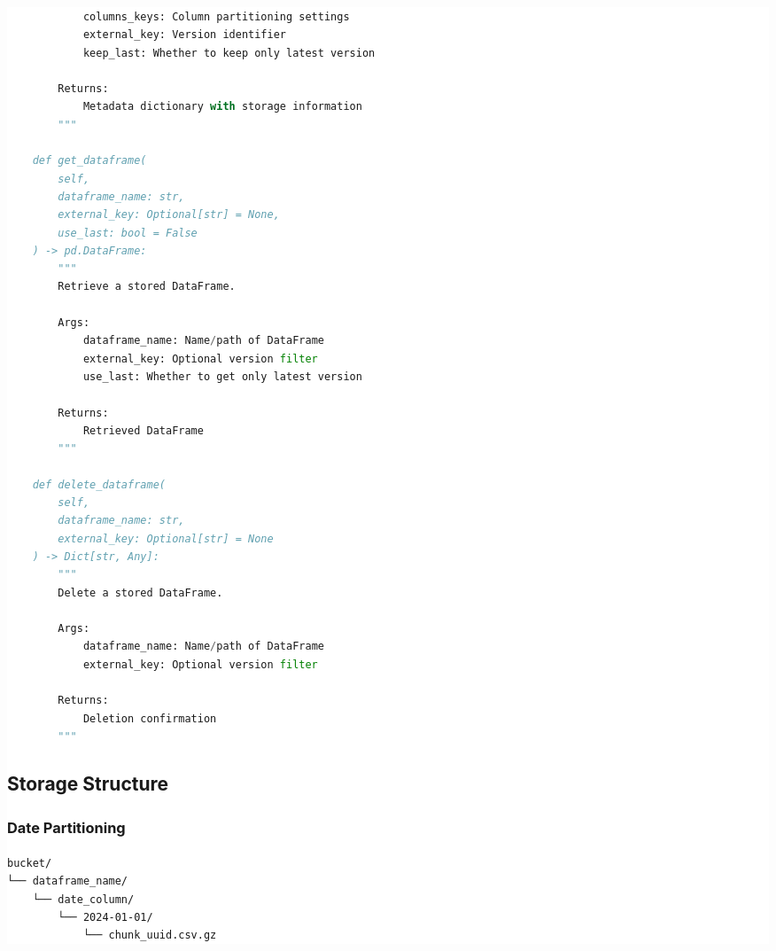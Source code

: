 ```python
            columns_keys: Column partitioning settings
            external_key: Version identifier
            keep_last: Whether to keep only latest version
            
        Returns:
            Metadata dictionary with storage information
        """
        
    def get_dataframe(
        self,
        dataframe_name: str,
        external_key: Optional[str] = None,
        use_last: bool = False
    ) -> pd.DataFrame:
        """
        Retrieve a stored DataFrame.
        
        Args:
            dataframe_name: Name/path of DataFrame
            external_key: Optional version filter
            use_last: Whether to get only latest version
            
        Returns:
            Retrieved DataFrame
        """
        
    def delete_dataframe(
        self,
        dataframe_name: str,
        external_key: Optional[str] = None
    ) -> Dict[str, Any]:
        """
        Delete a stored DataFrame.
        
        Args:
            dataframe_name: Name/path of DataFrame
            external_key: Optional version filter
            
        Returns:
            Deletion confirmation
        """
```

## Storage Structure

### Date Partitioning
```
bucket/
└── dataframe_name/
    └── date_column/
        └── 2024-01-01/
            └── chunk_uuid.csv.gz
```
